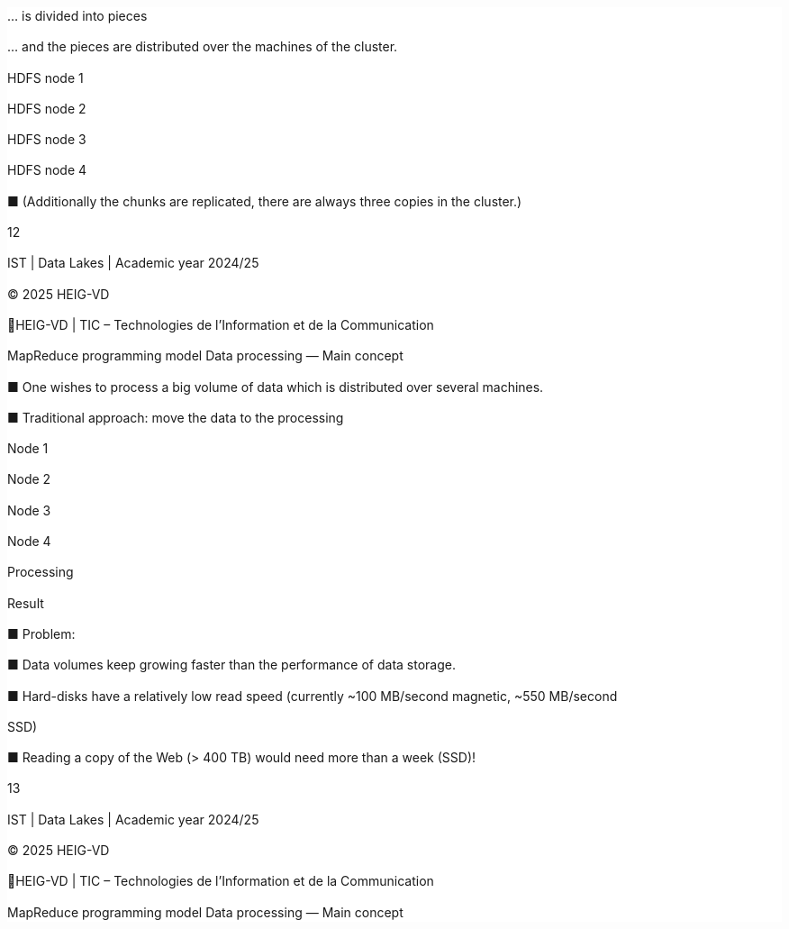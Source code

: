 … is divided into
pieces

… and the pieces are
distributed over the
machines of the
cluster.

HDFS node 1

HDFS node 2

HDFS node 3

HDFS node 4

■ (Additionally the chunks are replicated, there are always three copies in the cluster.)

12

IST  |  Data Lakes  |  Academic year 2024/25

 © 2025 HEIG-VD

HEIG-VD  |  TIC – Technologies de l’Information et de la Communication

MapReduce programming model
Data processing — Main concept

■ One wishes to process a big volume of data which is distributed over several machines.

■ Traditional approach: move the data to the processing

Node 1

Node 2

Node 3

Node 4

Processing

Result

■ Problem:

■ Data volumes keep growing faster than the performance of data storage.

■ Hard-disks have a relatively low read speed (currently ~100 MB/second magnetic, ~550 MB/second

SSD)

■ Reading a copy of the Web (> 400 TB) would need more than a week (SSD)!

13

IST  |  Data Lakes  |  Academic year 2024/25

 © 2025 HEIG-VD

HEIG-VD  |  TIC – Technologies de l’Information et de la Communication

MapReduce programming model
Data processing — Main concept
